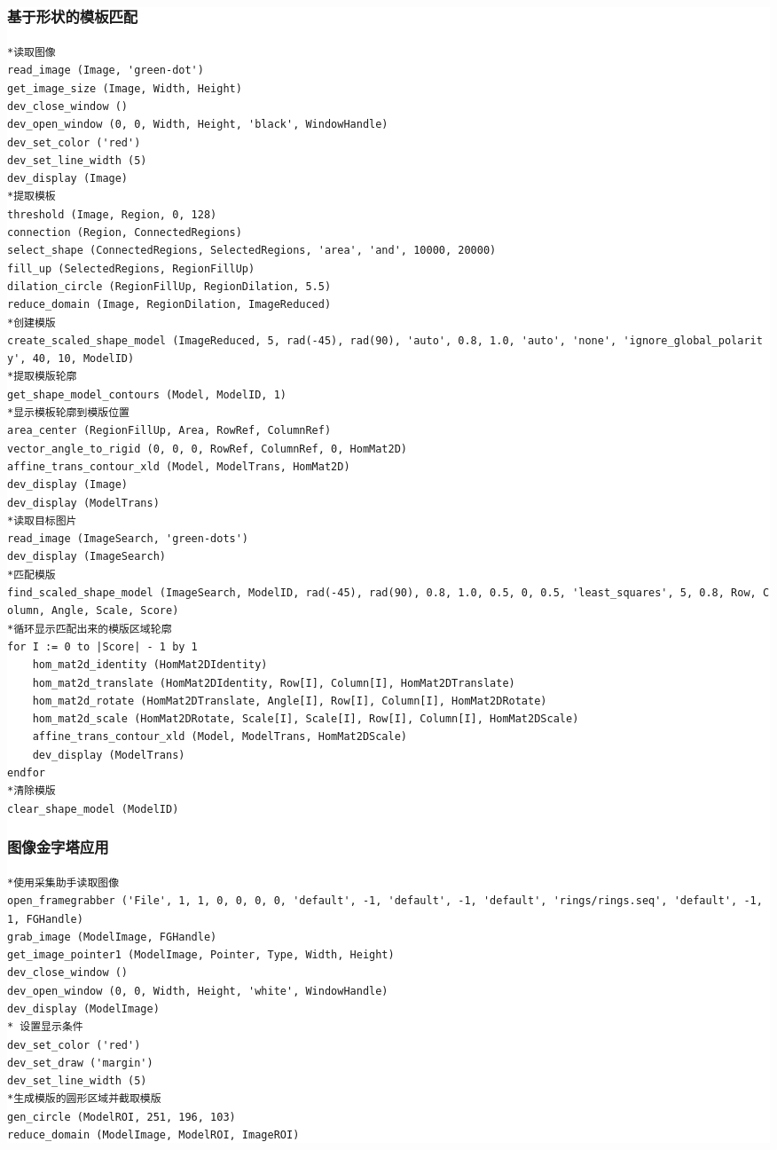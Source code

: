 
### 基于形状的模板匹配
    *读取图像
    read_image (Image, 'green-dot')
    get_image_size (Image, Width, Height)
    dev_close_window ()
    dev_open_window (0, 0, Width, Height, 'black', WindowHandle)
    dev_set_color ('red')
    dev_set_line_width (5)
    dev_display (Image)
    *提取模板
    threshold (Image, Region, 0, 128)
    connection (Region, ConnectedRegions)
    select_shape (ConnectedRegions, SelectedRegions, 'area', 'and', 10000, 20000)
    fill_up (SelectedRegions, RegionFillUp)
    dilation_circle (RegionFillUp, RegionDilation, 5.5)
    reduce_domain (Image, RegionDilation, ImageReduced)
    *创建模版
    create_scaled_shape_model (ImageReduced, 5, rad(-45), rad(90), 'auto', 0.8, 1.0, 'auto', 'none', 'ignore_global_polarity', 40, 10, ModelID)
    *提取模版轮廓
    get_shape_model_contours (Model, ModelID, 1)
    *显示模板轮廓到模版位置
    area_center (RegionFillUp, Area, RowRef, ColumnRef)
    vector_angle_to_rigid (0, 0, 0, RowRef, ColumnRef, 0, HomMat2D)
    affine_trans_contour_xld (Model, ModelTrans, HomMat2D)
    dev_display (Image)
    dev_display (ModelTrans)
    *读取目标图片
    read_image (ImageSearch, 'green-dots')
    dev_display (ImageSearch)
    *匹配模版
    find_scaled_shape_model (ImageSearch, ModelID, rad(-45), rad(90), 0.8, 1.0, 0.5, 0, 0.5, 'least_squares', 5, 0.8, Row, Column, Angle, Scale, Score)
    *循环显示匹配出来的模版区域轮廓
    for I := 0 to |Score| - 1 by 1
        hom_mat2d_identity (HomMat2DIdentity)
        hom_mat2d_translate (HomMat2DIdentity, Row[I], Column[I], HomMat2DTranslate)
        hom_mat2d_rotate (HomMat2DTranslate, Angle[I], Row[I], Column[I], HomMat2DRotate)
        hom_mat2d_scale (HomMat2DRotate, Scale[I], Scale[I], Row[I], Column[I], HomMat2DScale)
        affine_trans_contour_xld (Model, ModelTrans, HomMat2DScale)
        dev_display (ModelTrans)
    endfor
    *清除模版
    clear_shape_model (ModelID)

### 图像金字塔应用

    *使用采集助手读取图像
    open_framegrabber ('File', 1, 1, 0, 0, 0, 0, 'default', -1, 'default', -1, 'default', 'rings/rings.seq', 'default', -1, 1, FGHandle)
    grab_image (ModelImage, FGHandle)
    get_image_pointer1 (ModelImage, Pointer, Type, Width, Height)
    dev_close_window ()
    dev_open_window (0, 0, Width, Height, 'white', WindowHandle)
    dev_display (ModelImage)
    * 设置显示条件
    dev_set_color ('red')
    dev_set_draw ('margin')
    dev_set_line_width (5)
    *生成模版的圆形区域并截取模版
    gen_circle (ModelROI, 251, 196, 103)
    reduce_domain (ModelImage, ModelROI, ImageROI)